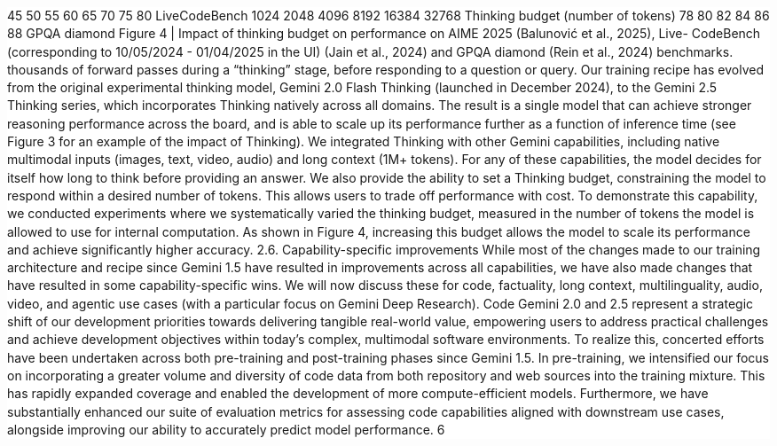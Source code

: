 45
50
55
60
65
70
75
80
LiveCodeBench
1024
2048
4096
8192
16384
32768
Thinking budget (number of tokens)
78
80
82
84
86
88
GPQA diamond
Figure 4 | Impact of thinking budget on performance on AIME 2025 (Balunović et al., 2025), Live-
CodeBench (corresponding to 10/05/2024 - 01/04/2025 in the UI) (Jain et al., 2024) and GPQA
diamond (Rein et al., 2024) benchmarks.
thousands of forward passes during a “thinking” stage, before responding to a question or query.
Our training recipe has evolved from the original experimental thinking model, Gemini 2.0 Flash
Thinking (launched in December 2024), to the Gemini 2.5 Thinking series, which incorporates
Thinking natively across all domains. The result is a single model that can achieve stronger reasoning
performance across the board, and is able to scale up its performance further as a function of inference
time (see Figure 3 for an example of the impact of Thinking).
We integrated Thinking with other Gemini capabilities, including native multimodal inputs (images,
text, video, audio) and long context (1M+ tokens). For any of these capabilities, the model decides
for itself how long to think before providing an answer. We also provide the ability to set a Thinking
budget, constraining the model to respond within a desired number of tokens. This allows users to
trade off performance with cost. To demonstrate this capability, we conducted experiments where we
systematically varied the thinking budget, measured in the number of tokens the model is allowed to
use for internal computation. As shown in Figure 4, increasing this budget allows the model to scale
its performance and achieve significantly higher accuracy.
2.6. Capability-specific improvements
While most of the changes made to our training architecture and recipe since Gemini 1.5 have resulted
in improvements across all capabilities, we have also made changes that have resulted in some
capability-specific wins. We will now discuss these for code, factuality, long context, multilinguality,
audio, video, and agentic use cases (with a particular focus on Gemini Deep Research).
Code
Gemini 2.0 and 2.5 represent a strategic shift of our development priorities towards delivering
tangible real-world value, empowering users to address practical challenges and achieve development
objectives within today’s complex, multimodal software environments. To realize this, concerted
efforts have been undertaken across both pre-training and post-training phases since Gemini 1.5.
In pre-training, we intensified our focus on incorporating a greater volume and diversity of code
data from both repository and web sources into the training mixture. This has rapidly expanded
coverage and enabled the development of more compute-efficient models. Furthermore, we have
substantially enhanced our suite of evaluation metrics for assessing code capabilities aligned with
downstream use cases, alongside improving our ability to accurately predict model performance.
6
